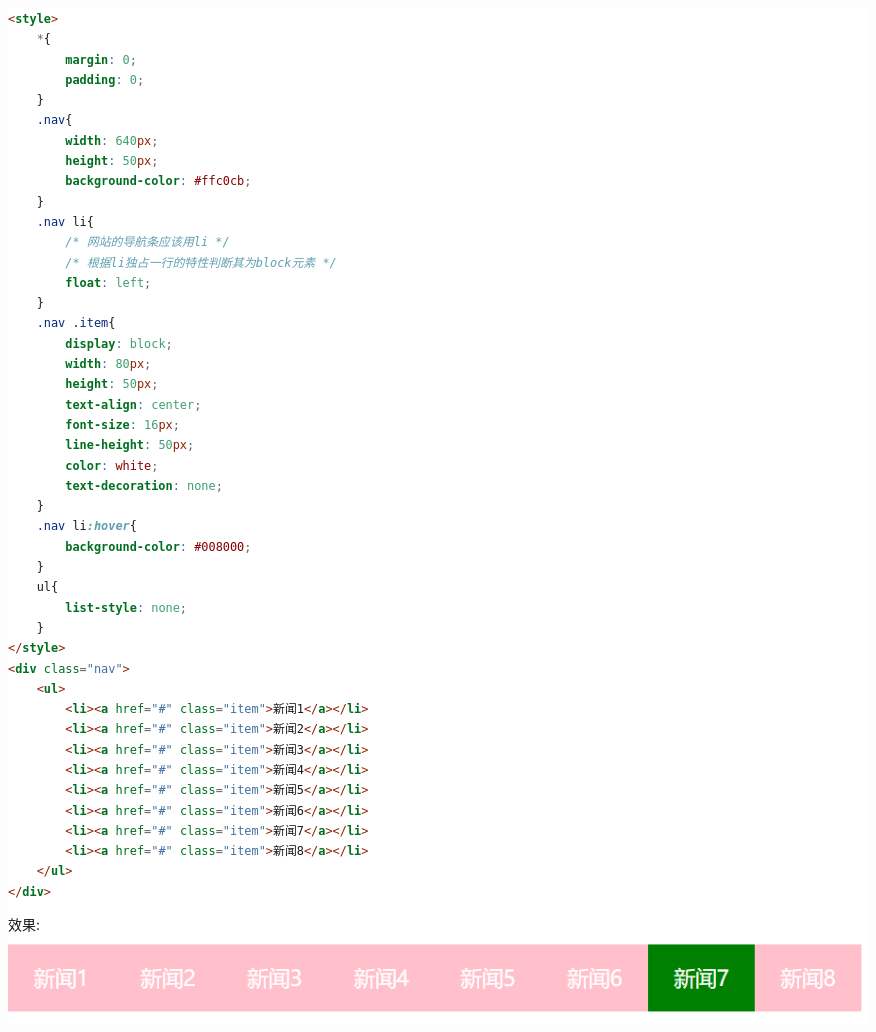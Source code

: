 ```html
<style>
    *{
        margin: 0;
        padding: 0;
    }
    .nav{
        width: 640px;
        height: 50px;
        background-color: #ffc0cb;
    }
    .nav li{
        /* 网站的导航条应该用li */
        /* 根据li独占一行的特性判断其为block元素 */
        float: left;
    }
    .nav .item{
        display: block;
        width: 80px;
        height: 50px;
        text-align: center;
        font-size: 16px;
        line-height: 50px;
        color: white;
        text-decoration: none;
    }
    .nav li:hover{
        background-color: #008000;
    }
    ul{
        list-style: none;
    }
</style>
<div class="nav">
    <ul>
        <li><a href="#" class="item">新闻1</a></li>
        <li><a href="#" class="item">新闻2</a></li>
        <li><a href="#" class="item">新闻3</a></li>
        <li><a href="#" class="item">新闻4</a></li>
        <li><a href="#" class="item">新闻5</a></li>
        <li><a href="#" class="item">新闻6</a></li>
        <li><a href="#" class="item">新闻7</a></li>
        <li><a href="#" class="item">新闻8</a></li>
    </ul>
</div>
```

效果:
![](./images/CSS3重学笔记/2022-06-08-20-14-11.png)
